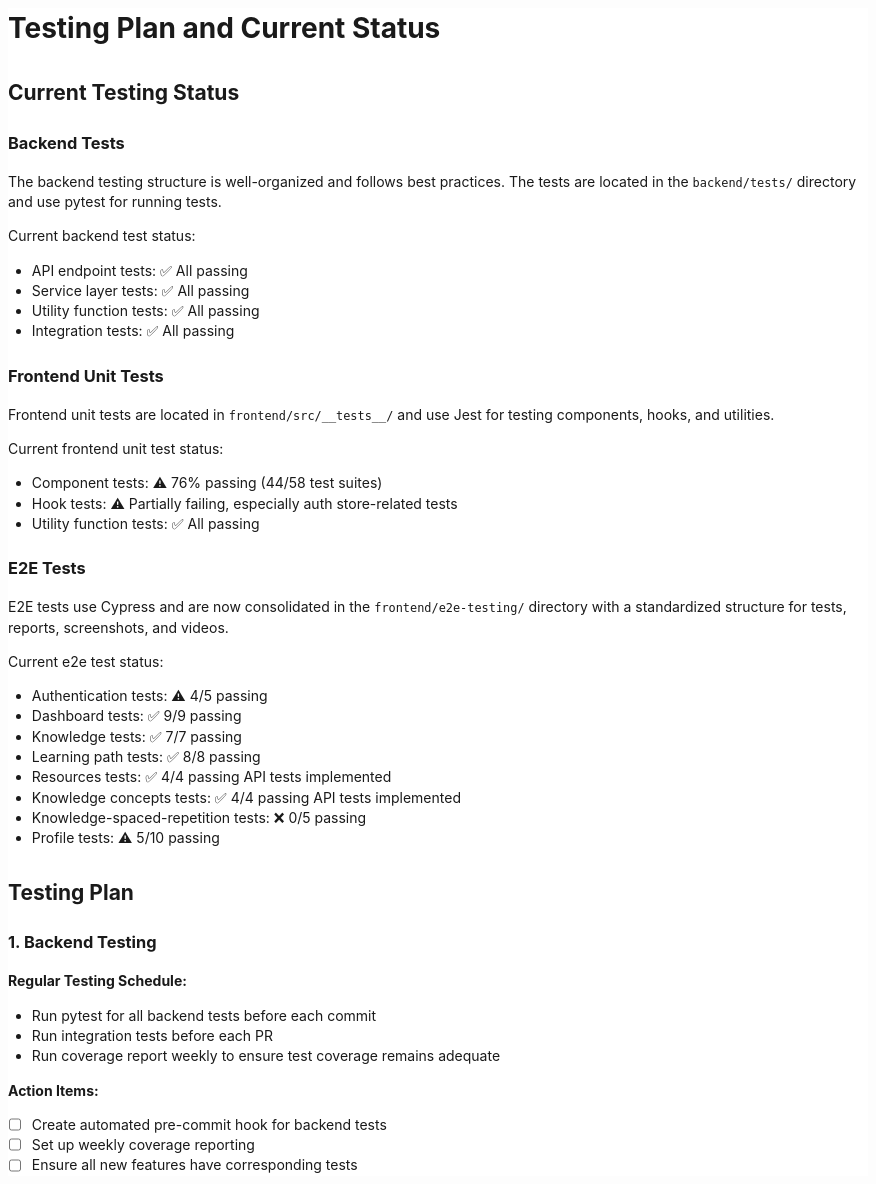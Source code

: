 # Testing Plan and Current Status

## Current Testing Status

### Backend Tests

The backend testing structure is well-organized and follows best practices. The tests are located in the `backend/tests/` directory and use pytest for running tests.

Current backend test status:
- API endpoint tests: ✅ All passing
- Service layer tests: ✅ All passing
- Utility function tests: ✅ All passing
- Integration tests: ✅ All passing

### Frontend Unit Tests

Frontend unit tests are located in `frontend/src/__tests__/` and use Jest for testing components, hooks, and utilities.

Current frontend unit test status:
- Component tests: ⚠️ 76% passing (44/58 test suites)
- Hook tests: ⚠️ Partially failing, especially auth store-related tests
- Utility function tests: ✅ All passing

### E2E Tests

E2E tests use Cypress and are now consolidated in the `frontend/e2e-testing/` directory with a standardized structure for tests, reports, screenshots, and videos.

Current e2e test status:
- Authentication tests: ⚠️ 4/5 passing
- Dashboard tests: ✅ 9/9 passing
- Knowledge tests: ✅ 7/7 passing
- Learning path tests: ✅ 8/8 passing
- Resources tests: ✅ 4/4 passing API tests implemented
- Knowledge concepts tests: ✅ 4/4 passing API tests implemented
- Knowledge-spaced-repetition tests: ❌ 0/5 passing
- Profile tests: ⚠️ 5/10 passing

## Testing Plan

### 1. Backend Testing

**Regular Testing Schedule:**
- Run pytest for all backend tests before each commit
- Run integration tests before each PR
- Run coverage report weekly to ensure test coverage remains adequate

**Action Items:**
- [ ] Create automated pre-commit hook for backend tests
- [ ] Set up weekly coverage reporting
- [ ] Ensure all new features have corresponding tests

